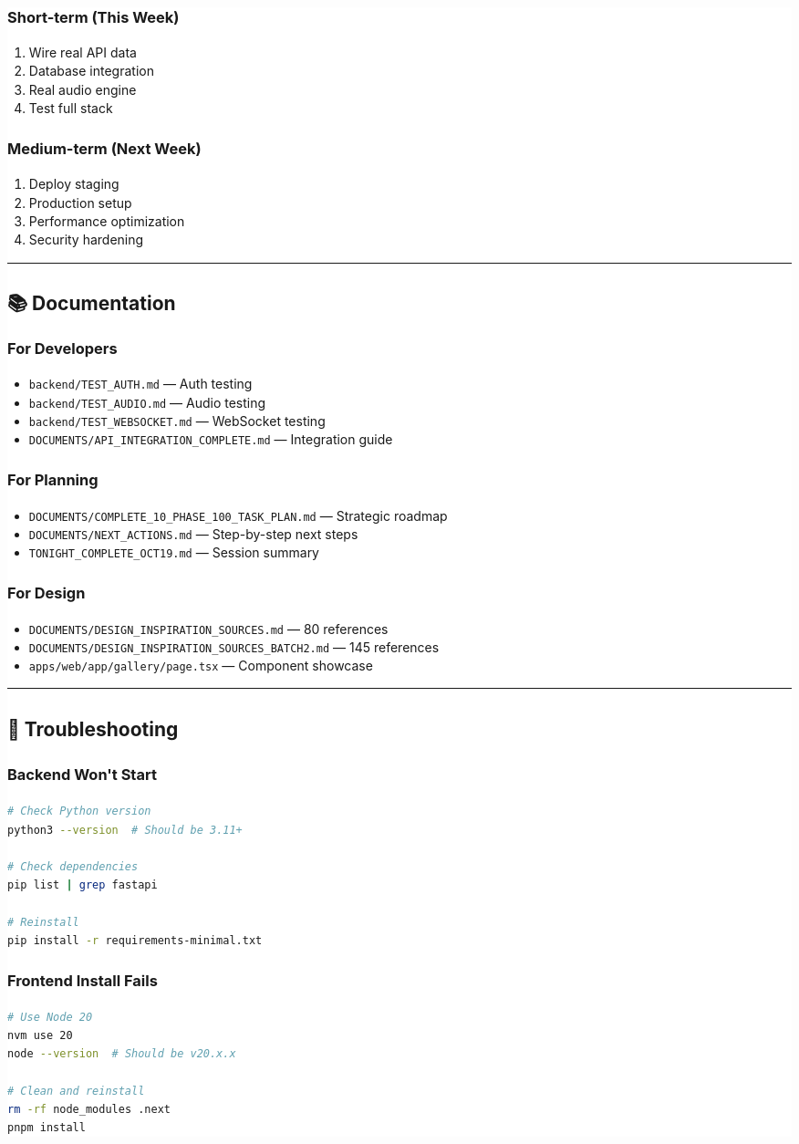 ### Short-term (This Week)
1. Wire real API data
2. Database integration
3. Real audio engine
4. Test full stack

### Medium-term (Next Week)
1. Deploy staging
2. Production setup
3. Performance optimization
4. Security hardening

---

## 📚 Documentation

### For Developers
- `backend/TEST_AUTH.md` — Auth testing
- `backend/TEST_AUDIO.md` — Audio testing
- `backend/TEST_WEBSOCKET.md` — WebSocket testing
- `DOCUMENTS/API_INTEGRATION_COMPLETE.md` — Integration guide

### For Planning
- `DOCUMENTS/COMPLETE_10_PHASE_100_TASK_PLAN.md` — Strategic roadmap
- `DOCUMENTS/NEXT_ACTIONS.md` — Step-by-step next steps
- `TONIGHT_COMPLETE_OCT19.md` — Session summary

### For Design
- `DOCUMENTS/DESIGN_INSPIRATION_SOURCES.md` — 80 references
- `DOCUMENTS/DESIGN_INSPIRATION_SOURCES_BATCH2.md` — 145 references
- `apps/web/app/gallery/page.tsx` — Component showcase

---

## 🐛 Troubleshooting

### Backend Won't Start
```bash
# Check Python version
python3 --version  # Should be 3.11+

# Check dependencies
pip list | grep fastapi

# Reinstall
pip install -r requirements-minimal.txt
```

### Frontend Install Fails
```bash
# Use Node 20
nvm use 20
node --version  # Should be v20.x.x

# Clean and reinstall
rm -rf node_modules .next
pnpm install
```
